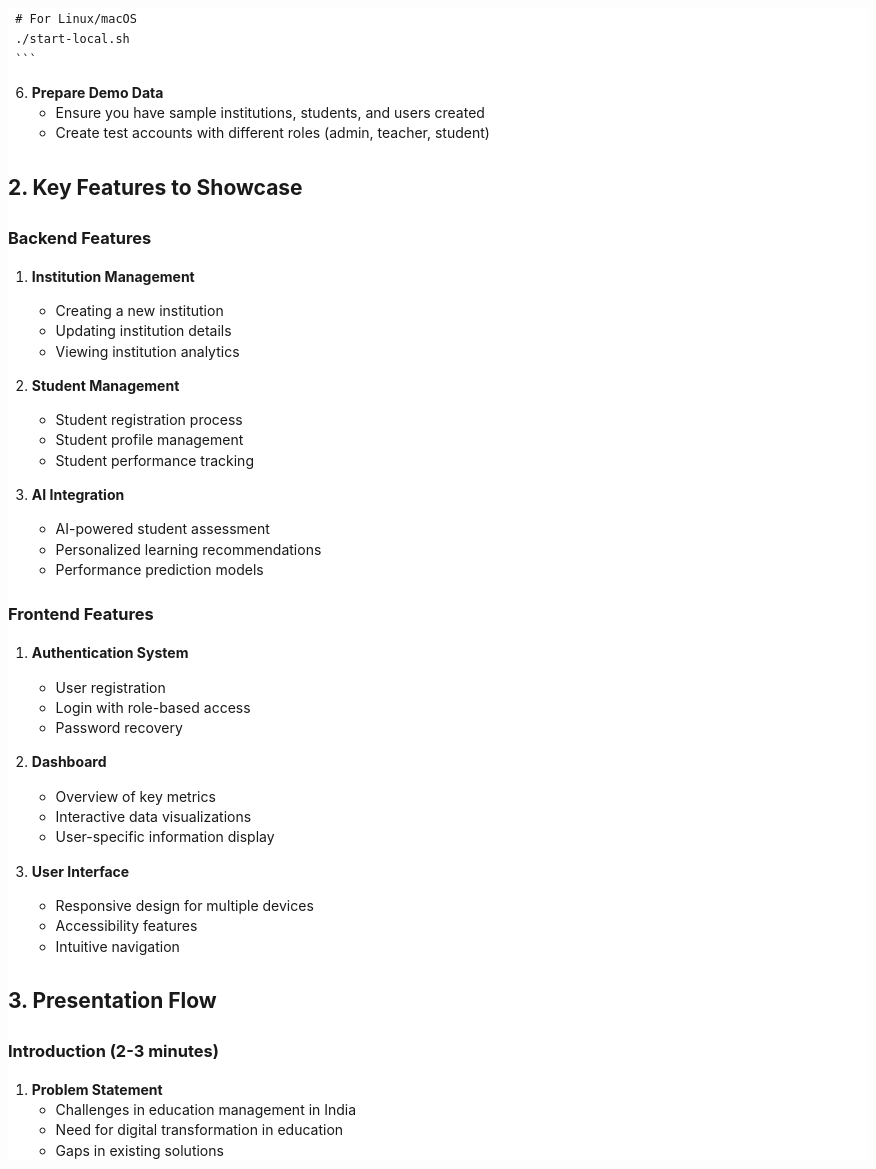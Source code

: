      # For Linux/macOS
     ./start-local.sh
     ```

6. **Prepare Demo Data**
   - Ensure you have sample institutions, students, and users created
   - Create test accounts with different roles (admin, teacher, student)

## 2. Key Features to Showcase

### Backend Features

1. **Institution Management**
   - Creating a new institution
   - Updating institution details
   - Viewing institution analytics

2. **Student Management**
   - Student registration process
   - Student profile management
   - Student performance tracking

3. **AI Integration**
   - AI-powered student assessment
   - Personalized learning recommendations
   - Performance prediction models

### Frontend Features

1. **Authentication System**
   - User registration
   - Login with role-based access
   - Password recovery

2. **Dashboard**
   - Overview of key metrics
   - Interactive data visualizations
   - User-specific information display

3. **User Interface**
   - Responsive design for multiple devices
   - Accessibility features
   - Intuitive navigation

## 3. Presentation Flow

### Introduction (2-3 minutes)

1. **Problem Statement**
   - Challenges in education management in India
   - Need for digital transformation in education
   - Gaps in existing solutions
